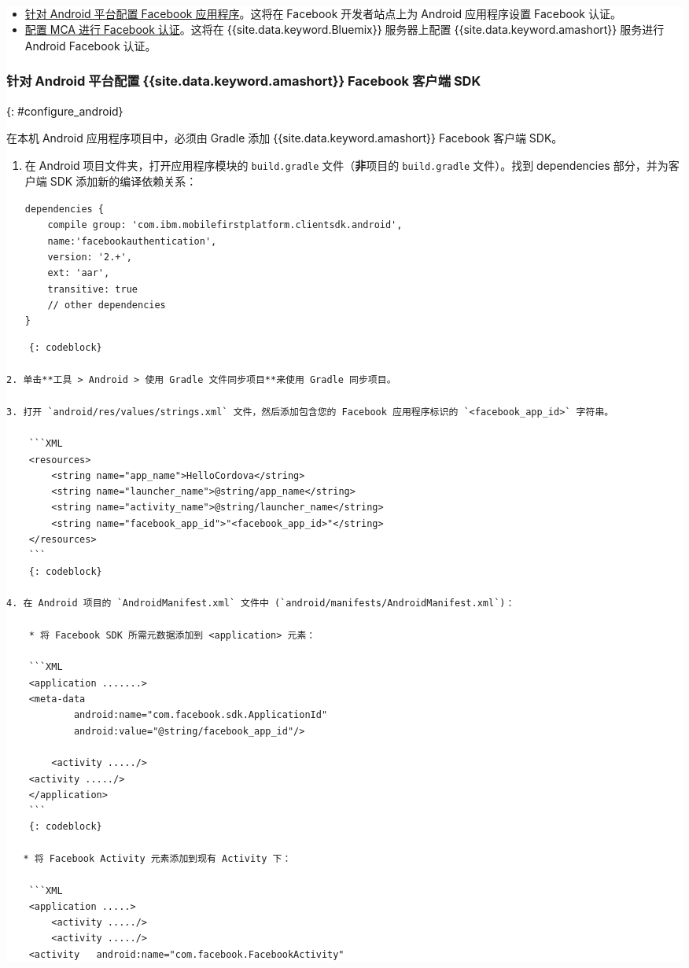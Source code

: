 * [针对 Android 平台配置 Facebook 应用程序](facebook-auth-android.html#facebook-auth-android-config)。这将在 Facebook 开发者站点上为 Android 应用程序设置 Facebook 认证。
* [配置 MCA 进行 Facebook 认证](facebook-auth-android.html#facebook-auth-android-mca)。这将在 {{site.data.keyword.Bluemix}} 服务器上配置 {{site.data.keyword.amashort}} 服务进行 Android Facebook 认证。


### 针对 Android 平台配置 {{site.data.keyword.amashort}} Facebook 客户端 SDK
{: #configure_android}

在本机 Android 应用程序项目中，必须由 Gradle 添加 {{site.data.keyword.amashort}} Facebook 客户端 SDK。

1. 在 Android 项目文件夹，打开应用程序模块的 `build.gradle` 文件（**非**项目的 `build.gradle` 文件）。找到 dependencies 部分，并为客户端 SDK 添加新的编译依赖关系：

	```Gradle
	dependencies {
		compile group: 'com.ibm.mobilefirstplatform.clientsdk.android',    
        name:'facebookauthentication',
        version: '2.+',
        ext: 'aar',
        transitive: true
    	// other dependencies  
	}
```
	{: codeblock}

2. 单击**工具 > Android > 使用 Gradle 文件同步项目**来使用 Gradle 同步项目。

3. 打开 `android/res/values/strings.xml` 文件，然后添加包含您的 Facebook 应用程序标识的 `<facebook_app_id>` 字符串。

	```XML
	<resources>
		<string name="app_name">HelloCordova</string>
		<string name="launcher_name">@string/app_name</string>
		<string name="activity_name">@string/launcher_name</string>
		<string name="facebook_app_id">"<facebook_app_id>"</string>
	</resources>
	```
	{: codeblock}

4. 在 Android 项目的 `AndroidManifest.xml` 文件中 (`android/manifests/AndroidManifest.xml`)：

	* 将 Facebook SDK 所需元数据添加到 <application> 元素：

    ```XML
    <application .......>
    <meta-data
			android:name="com.facebook.sdk.ApplicationId"
			android:value="@string/facebook_app_id"/>

		<activity ...../>
    <activity ...../>
    </application>
    ```
    {: codeblock}

   * 将 Facebook Activity 元素添加到现有 Activity 下：

    ```XML
    <application .....>
        <activity ...../>
		<activity ...../>
	<activity   android:name="com.facebook.FacebookActivity"
```